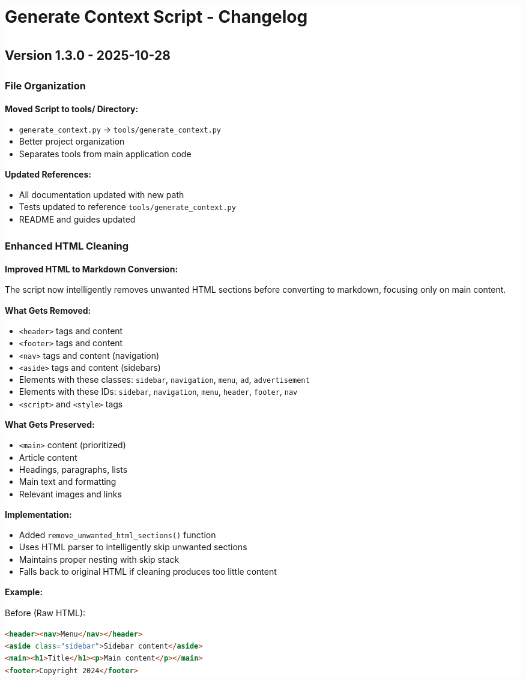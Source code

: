 # Generate Context Script - Changelog

## Version 1.3.0 - 2025-10-28

### File Organization

**Moved Script to tools/ Directory:**
- `generate_context.py` → `tools/generate_context.py`
- Better project organization
- Separates tools from main application code

**Updated References:**
- All documentation updated with new path
- Tests updated to reference `tools/generate_context.py`
- README and guides updated

### Enhanced HTML Cleaning

**Improved HTML to Markdown Conversion:**

The script now intelligently removes unwanted HTML sections before converting to markdown, focusing only on main content.

**What Gets Removed:**
- `<header>` tags and content
- `<footer>` tags and content
- `<nav>` tags and content (navigation)
- `<aside>` tags and content (sidebars)
- Elements with these classes: `sidebar`, `navigation`, `menu`, `ad`, `advertisement`
- Elements with these IDs: `sidebar`, `navigation`, `menu`, `header`, `footer`, `nav`
- `<script>` and `<style>` tags

**What Gets Preserved:**
- `<main>` content (prioritized)
- Article content
- Headings, paragraphs, lists
- Main text and formatting
- Relevant images and links

**Implementation:**
- Added `remove_unwanted_html_sections()` function
- Uses HTML parser to intelligently skip unwanted sections
- Maintains proper nesting with skip stack
- Falls back to original HTML if cleaning produces too little content

**Example:**

Before (Raw HTML):
```html
<header><nav>Menu</nav></header>
<aside class="sidebar">Sidebar content</aside>
<main><h1>Title</h1><p>Main content</p></main>
<footer>Copyright 2024</footer>
```
